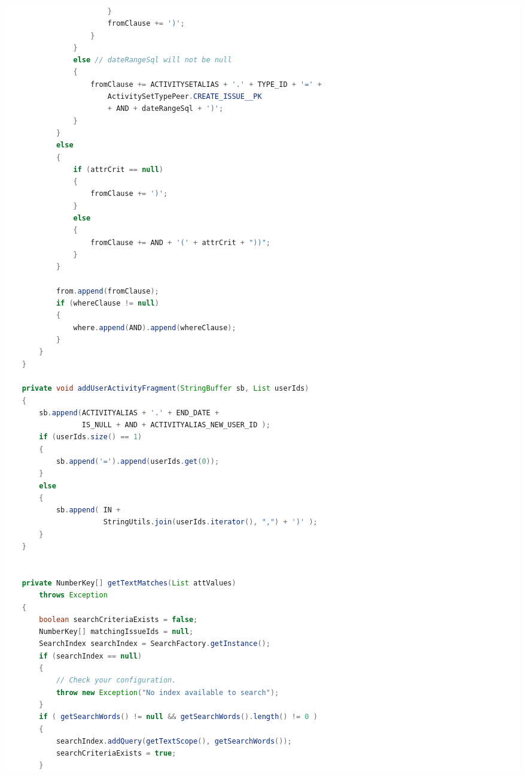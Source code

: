 ```java
                        }
                        fromClause += ')'; 
                    }
                }
                else // dateRangeSql will not be null
                {
                    fromClause += ACTIVITYSETALIAS + '.' + TYPE_ID + '=' +
                        ActivitySetTypePeer.CREATE_ISSUE__PK
                        + AND + dateRangeSql + ')'; 
                }                
            }
            else
            {
                if (attrCrit == null) 
                {
                    fromClause += ')';
                }
                else 
                {
                    fromClause += AND + '(' + attrCrit + "))";
                }
            }

            from.append(fromClause);
            if (whereClause != null) 
            {
                where.append(AND).append(whereClause);
            }
        }
    }

    private void addUserActivityFragment(StringBuffer sb, List userIds)
    {
        sb.append(ACTIVITYALIAS + '.' + END_DATE + 
                  IS_NULL + AND + ACTIVITYALIAS_NEW_USER_ID );
        if (userIds.size() == 1) 
        {
            sb.append('=').append(userIds.get(0));
        }
        else 
        {
            sb.append( IN + 
                       StringUtils.join(userIds.iterator(), ",") + ')' );
        }
    }


    private NumberKey[] getTextMatches(List attValues)
        throws Exception
    {
        boolean searchCriteriaExists = false;
        NumberKey[] matchingIssueIds = null;
        SearchIndex searchIndex = SearchFactory.getInstance();
        if (searchIndex == null)
        {
            // Check your configuration.
            throw new Exception("No index available to search");
        }
        if ( getSearchWords() != null && getSearchWords().length() != 0 )
        {
            searchIndex.addQuery(getTextScope(), getSearchWords());
            searchCriteriaExists = true;
        }
```